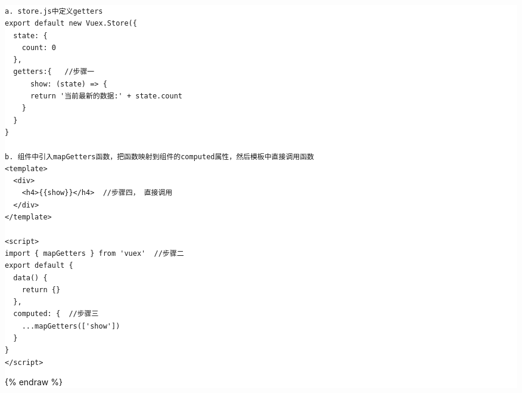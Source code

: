 ```
a. store.js中定义getters
export default new Vuex.Store({
  state: {
    count: 0
  },
  getters:{   //步骤一
      show: (state) => {
      return '当前最新的数据:' + state.count
    }
  }
}

b. 组件中引入mapGetters函数，把函数映射到组件的computed属性，然后模板中直接调用函数
<template>
  <div>
    <h4>{{show}}</h4>  //步骤四， 直接调用
  </div>
</template>

<script>
import { mapGetters } from 'vuex'  //步骤二
export default {
  data() {
    return {}
  },
  computed: {  //步骤三
    ...mapGetters(['show'])
  }
}
</script>

```

 {% endraw %}